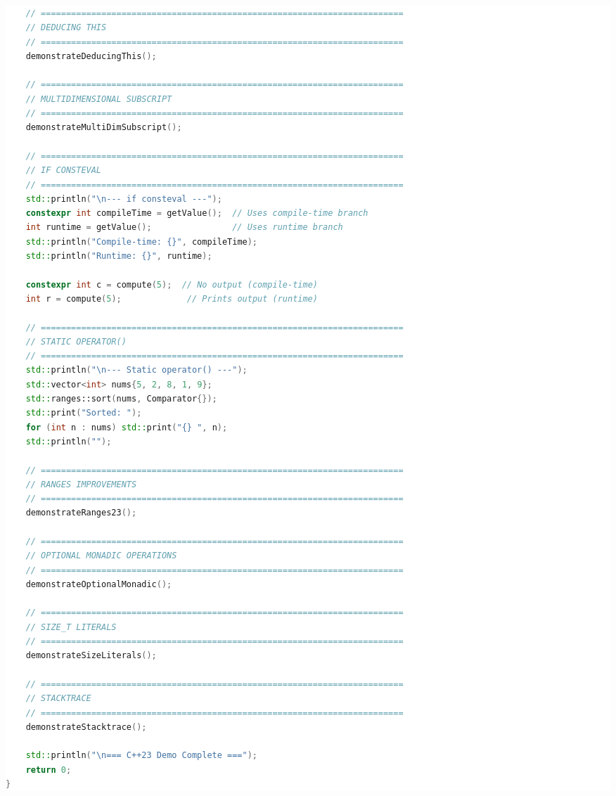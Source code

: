 ```cpp
    // ========================================================================
    // DEDUCING THIS
    // ========================================================================
    demonstrateDeducingThis();
    
    // ========================================================================
    // MULTIDIMENSIONAL SUBSCRIPT
    // ========================================================================
    demonstrateMultiDimSubscript();
    
    // ========================================================================
    // IF CONSTEVAL
    // ========================================================================
    std::println("\n--- if consteval ---");
    constexpr int compileTime = getValue();  // Uses compile-time branch
    int runtime = getValue();                // Uses runtime branch
    std::println("Compile-time: {}", compileTime);
    std::println("Runtime: {}", runtime);
    
    constexpr int c = compute(5);  // No output (compile-time)
    int r = compute(5);             // Prints output (runtime)
    
    // ========================================================================
    // STATIC OPERATOR()
    // ========================================================================
    std::println("\n--- Static operator() ---");
    std::vector<int> nums{5, 2, 8, 1, 9};
    std::ranges::sort(nums, Comparator{});
    std::print("Sorted: ");
    for (int n : nums) std::print("{} ", n);
    std::println("");
    
    // ========================================================================
    // RANGES IMPROVEMENTS
    // ========================================================================
    demonstrateRanges23();
    
    // ========================================================================
    // OPTIONAL MONADIC OPERATIONS
    // ========================================================================
    demonstrateOptionalMonadic();
    
    // ========================================================================
    // SIZE_T LITERALS
    // ========================================================================
    demonstrateSizeLiterals();
    
    // ========================================================================
    // STACKTRACE
    // ========================================================================
    demonstrateStacktrace();
    
    std::println("\n=== C++23 Demo Complete ===");
    return 0;
}
```
